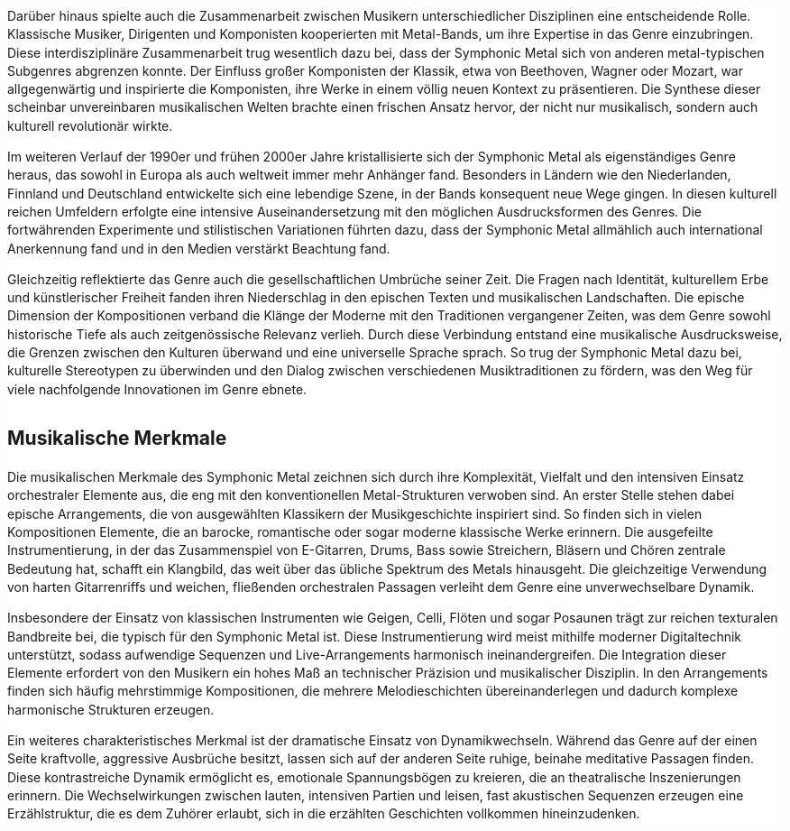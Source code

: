 Darüber hinaus spielte auch die Zusammenarbeit zwischen Musikern unterschiedlicher Disziplinen eine entscheidende Rolle. Klassische Musiker, Dirigenten und Komponisten kooperierten mit Metal-Bands, um ihre Expertise in das Genre einzubringen. Diese interdisziplinäre Zusammenarbeit trug wesentlich dazu bei, dass der Symphonic Metal sich von anderen metal-typischen Subgenres abgrenzen konnte. Der Einfluss großer Komponisten der Klassik, etwa von Beethoven, Wagner oder Mozart, war allgegenwärtig und inspirierte die Komponisten, ihre Werke in einem völlig neuen Kontext zu präsentieren. Die Synthese dieser scheinbar unvereinbaren musikalischen Welten brachte einen frischen Ansatz hervor, der nicht nur musikalisch, sondern auch kulturell revolutionär wirkte.  

Im weiteren Verlauf der 1990er und frühen 2000er Jahre kristallisierte sich der Symphonic Metal als eigenständiges Genre heraus, das sowohl in Europa als auch weltweit immer mehr Anhänger fand. Besonders in Ländern wie den Niederlanden, Finnland und Deutschland entwickelte sich eine lebendige Szene, in der Bands konsequent neue Wege gingen. In diesen kulturell reichen Umfeldern erfolgte eine intensive Auseinandersetzung mit den möglichen Ausdrucksformen des Genres. Die fortwährenden Experimente und stilistischen Variationen führten dazu, dass der Symphonic Metal allmählich auch international Anerkennung fand und in den Medien verstärkt Beachtung fand.  

Gleichzeitig reflektierte das Genre auch die gesellschaftlichen Umbrüche seiner Zeit. Die Fragen nach Identität, kulturellem Erbe und künstlerischer Freiheit fanden ihren Niederschlag in den epischen Texten und musikalischen Landschaften. Die epische Dimension der Kompositionen verband die Klänge der Moderne mit den Traditionen vergangener Zeiten, was dem Genre sowohl historische Tiefe als auch zeitgenössische Relevanz verlieh. Durch diese Verbindung entstand eine musikalische Ausdrucksweise, die Grenzen zwischen den Kulturen überwand und eine universelle Sprache sprach. So trug der Symphonic Metal dazu bei, kulturelle Stereotypen zu überwinden und den Dialog zwischen verschiedenen Musiktraditionen zu fördern, was den Weg für viele nachfolgende Innovationen im Genre ebnete.


## Musikalische Merkmale

Die musikalischen Merkmale des Symphonic Metal zeichnen sich durch ihre Komplexität, Vielfalt und den intensiven Einsatz orchestraler Elemente aus, die eng mit den konventionellen Metal-Strukturen verwoben sind. An erster Stelle stehen dabei epische Arrangements, die von ausgewählten Klassikern der Musikgeschichte inspiriert sind. So finden sich in vielen Kompositionen Elemente, die an barocke, romantische oder sogar moderne klassische Werke erinnern. Die ausgefeilte Instrumentierung, in der das Zusammenspiel von E-Gitarren, Drums, Bass sowie Streichern, Bläsern und Chören zentrale Bedeutung hat, schafft ein Klangbild, das weit über das übliche Spektrum des Metals hinausgeht. Die gleichzeitige Verwendung von harten Gitarrenriffs und weichen, fließenden orchestralen Passagen verleiht dem Genre eine unverwechselbare Dynamik.  

Insbesondere der Einsatz von klassischen Instrumenten wie Geigen, Celli, Flöten und sogar Posaunen trägt zur reichen texturalen Bandbreite bei, die typisch für den Symphonic Metal ist. Diese Instrumentierung wird meist mithilfe moderner Digitaltechnik unterstützt, sodass aufwendige Sequenzen und Live-Arrangements harmonisch ineinandergreifen. Die Integration dieser Elemente erfordert von den Musikern ein hohes Maß an technischer Präzision und musikalischer Disziplin. In den Arrangements finden sich häufig mehrstimmige Kompositionen, die mehrere Melodieschichten übereinanderlegen und dadurch komplexe harmonische Strukturen erzeugen.  

Ein weiteres charakteristisches Merkmal ist der dramatische Einsatz von Dynamikwechseln. Während das Genre auf der einen Seite kraftvolle, aggressive Ausbrüche besitzt, lassen sich auf der anderen Seite ruhige, beinahe meditative Passagen finden. Diese kontrastreiche Dynamik ermöglicht es, emotionale Spannungsbögen zu kreieren, die an theatralische Inszenierungen erinnern. Die Wechselwirkungen zwischen lauten, intensiven Partien und leisen, fast akustischen Sequenzen erzeugen eine Erzählstruktur, die es dem Zuhörer erlaubt, sich in die erzählten Geschichten vollkommen hineinzudenken.  
